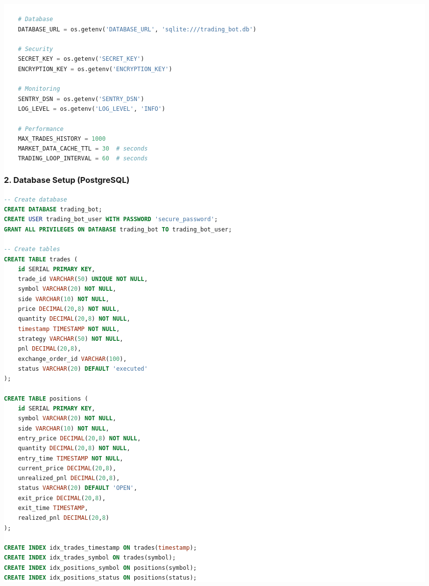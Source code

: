 ```python
    
    # Database
    DATABASE_URL = os.getenv('DATABASE_URL', 'sqlite:///trading_bot.db')
    
    # Security
    SECRET_KEY = os.getenv('SECRET_KEY')
    ENCRYPTION_KEY = os.getenv('ENCRYPTION_KEY')
    
    # Monitoring
    SENTRY_DSN = os.getenv('SENTRY_DSN')
    LOG_LEVEL = os.getenv('LOG_LEVEL', 'INFO')
    
    # Performance
    MAX_TRADES_HISTORY = 1000
    MARKET_DATA_CACHE_TTL = 30  # seconds
    TRADING_LOOP_INTERVAL = 60  # seconds
```

### 2. Database Setup (PostgreSQL)
```sql
-- Create database
CREATE DATABASE trading_bot;
CREATE USER trading_bot_user WITH PASSWORD 'secure_password';
GRANT ALL PRIVILEGES ON DATABASE trading_bot TO trading_bot_user;

-- Create tables
CREATE TABLE trades (
    id SERIAL PRIMARY KEY,
    trade_id VARCHAR(50) UNIQUE NOT NULL,
    symbol VARCHAR(20) NOT NULL,
    side VARCHAR(10) NOT NULL,
    price DECIMAL(20,8) NOT NULL,
    quantity DECIMAL(20,8) NOT NULL,
    timestamp TIMESTAMP NOT NULL,
    strategy VARCHAR(50) NOT NULL,
    pnl DECIMAL(20,8),
    exchange_order_id VARCHAR(100),
    status VARCHAR(20) DEFAULT 'executed'
);

CREATE TABLE positions (
    id SERIAL PRIMARY KEY,
    symbol VARCHAR(20) NOT NULL,
    side VARCHAR(10) NOT NULL,
    entry_price DECIMAL(20,8) NOT NULL,
    quantity DECIMAL(20,8) NOT NULL,
    entry_time TIMESTAMP NOT NULL,
    current_price DECIMAL(20,8),
    unrealized_pnl DECIMAL(20,8),
    status VARCHAR(20) DEFAULT 'OPEN',
    exit_price DECIMAL(20,8),
    exit_time TIMESTAMP,
    realized_pnl DECIMAL(20,8)
);

CREATE INDEX idx_trades_timestamp ON trades(timestamp);
CREATE INDEX idx_trades_symbol ON trades(symbol);
CREATE INDEX idx_positions_symbol ON positions(symbol);
CREATE INDEX idx_positions_status ON positions(status);
```
